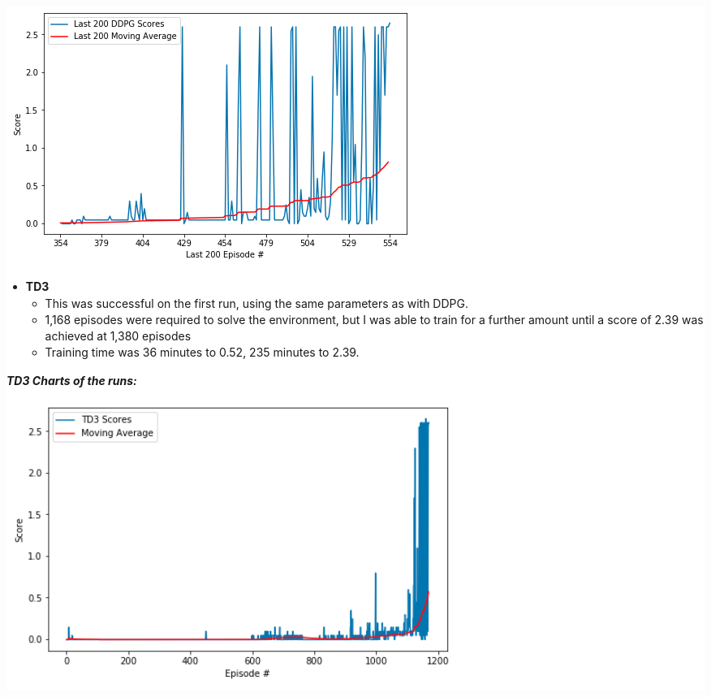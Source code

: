 <div>
<img src="images/p3_run_detail.PNG" align="top-left"/>
</div>

- **TD3**
	- This was successful on the first run, using the same parameters as with DDPG. 
	- 1,168 episodes were required to solve the environment, but I was able to train for a further amount until a score of 2.39 was achieved at 1,380 episodes 
	- Training time was 36 minutes to 0.52, 235 minutes to 2.39.

*__TD3 Charts of the runs:__*

<div>
<img src="images/TD3_attained.PNG" align="top-left"/>
</div>

<div>